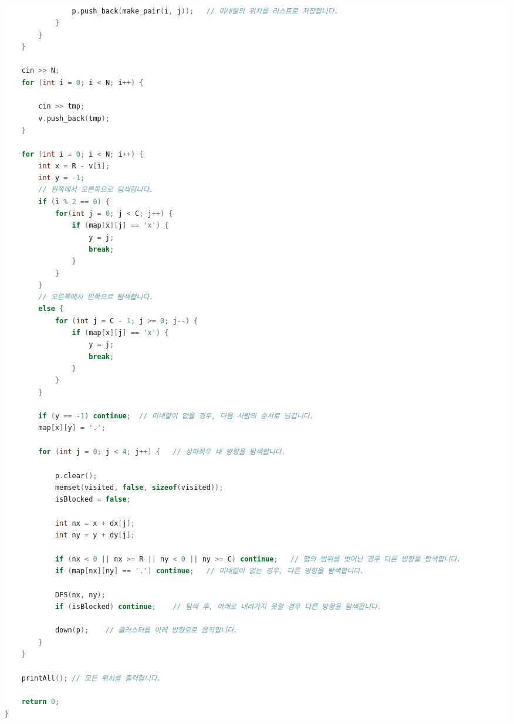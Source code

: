 ```c++
                p.push_back(make_pair(i, j));   // 미네랄의 위치를 리스트로 저장합니다.
            }
        }
    }

    cin >> N;
    for (int i = 0; i < N; i++) {
        
        cin >> tmp;
        v.push_back(tmp);
    }
    
    for (int i = 0; i < N; i++) {
        int x = R - v[i];
        int y = -1;
        // 왼쪽에서 오른쪽으로 탐색합니다.
        if (i % 2 == 0) {
            for(int j = 0; j < C; j++) {
                if (map[x][j] == 'x') {
                    y = j;  
                    break;
                }
            }
        }
        // 오른쪽에서 왼쪽으로 탐색합니다.
        else {
            for (int j = C - 1; j >= 0; j--) {
                if (map[x][j] == 'x') {
                    y = j;
                    break;
                }
            }
        }

        if (y == -1) continue;  // 미네랄이 없을 경우, 다음 사람의 순서로 넘깁니다.
        map[x][y] = '.';

        for (int j = 0; j < 4; j++) {   // 상하좌우 네 방향을 탐색합니다.
            
            p.clear();
            memset(visited, false, sizeof(visited));
            isBlocked = false;

            int nx = x + dx[j];
            int ny = y + dy[j];

            if (nx < 0 || nx >= R || ny < 0 || ny >= C) continue;   // 맵의 범위를 벗어난 경우 다른 방향을 탐색합니다.
            if (map[nx][ny] == '.') continue;   // 미네랄이 없는 경우, 다른 방향을 탐색합니다.

            DFS(nx, ny);
            if (isBlocked) continue;    // 탐색 후, 아래로 내려가지 못할 경우 다른 방향을 탐색합니다. 

            down(p);    // 클러스터를 아래 방향으로 움직입니다.
        }
    }

    printAll(); // 모든 위치를 출력합니다.
    
    return 0;
}
```
